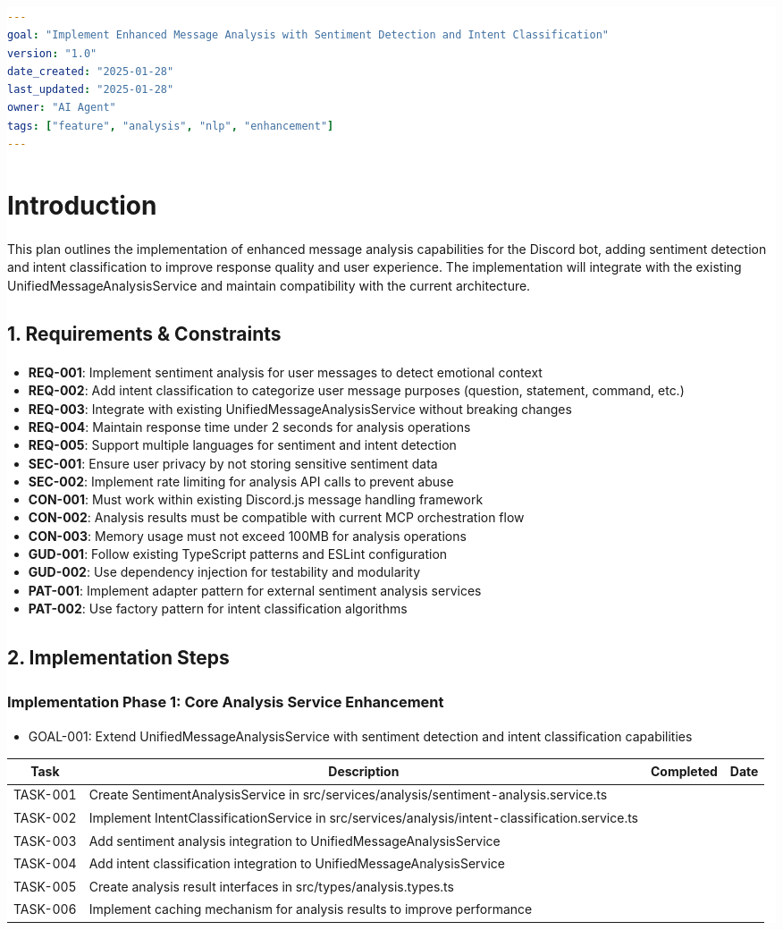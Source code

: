 ```yaml
---
goal: "Implement Enhanced Message Analysis with Sentiment Detection and Intent Classification"
version: "1.0"
date_created: "2025-01-28"
last_updated: "2025-01-28"
owner: "AI Agent"
tags: ["feature", "analysis", "nlp", "enhancement"]
---
```


# Introduction

This plan outlines the implementation of enhanced message analysis capabilities for the Discord bot, adding sentiment detection and intent classification to improve response quality and user experience. The implementation will integrate with the existing UnifiedMessageAnalysisService and maintain compatibility with the current architecture.

## 1. Requirements & Constraints

- **REQ-001**: Implement sentiment analysis for user messages to detect emotional context
- **REQ-002**: Add intent classification to categorize user message purposes (question, statement, command, etc.)
- **REQ-003**: Integrate with existing UnifiedMessageAnalysisService without breaking changes
- **REQ-004**: Maintain response time under 2 seconds for analysis operations
- **REQ-005**: Support multiple languages for sentiment and intent detection
- **SEC-001**: Ensure user privacy by not storing sensitive sentiment data
- **SEC-002**: Implement rate limiting for analysis API calls to prevent abuse
- **CON-001**: Must work within existing Discord.js message handling framework
- **CON-002**: Analysis results must be compatible with current MCP orchestration flow
- **CON-003**: Memory usage must not exceed 100MB for analysis operations
- **GUD-001**: Follow existing TypeScript patterns and ESLint configuration
- **GUD-002**: Use dependency injection for testability and modularity
- **PAT-001**: Implement adapter pattern for external sentiment analysis services
- **PAT-002**: Use factory pattern for intent classification algorithms

## 2. Implementation Steps

### Implementation Phase 1: Core Analysis Service Enhancement

- GOAL-001: Extend UnifiedMessageAnalysisService with sentiment detection and intent classification capabilities

| Task | Description | Completed | Date |
|------|-------------|-----------|------|
| TASK-001 | Create SentimentAnalysisService in src/services/analysis/sentiment-analysis.service.ts | | |
| TASK-002 | Implement IntentClassificationService in src/services/analysis/intent-classification.service.ts | | |
| TASK-003 | Add sentiment analysis integration to UnifiedMessageAnalysisService | | |
| TASK-004 | Add intent classification integration to UnifiedMessageAnalysisService | | |
| TASK-005 | Create analysis result interfaces in src/types/analysis.types.ts | | |
| TASK-006 | Implement caching mechanism for analysis results to improve performance | | |
